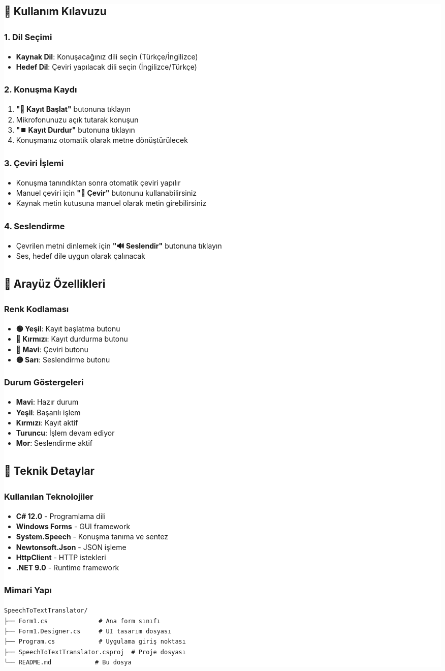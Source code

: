 ## 📖 Kullanım Kılavuzu

### 1. Dil Seçimi
- **Kaynak Dil**: Konuşacağınız dili seçin (Türkçe/İngilizce)
- **Hedef Dil**: Çeviri yapılacak dili seçin (İngilizce/Türkçe)

### 2. Konuşma Kaydı
1. **"🎤 Kayıt Başlat"** butonuna tıklayın
2. Mikrofonunuzu açık tutarak konuşun
3. **"⏹️ Kayıt Durdur"** butonuna tıklayın
4. Konuşmanız otomatik olarak metne dönüştürülecek

### 3. Çeviri İşlemi
- Konuşma tanındıktan sonra otomatik çeviri yapılır
- Manuel çeviri için **"🔄 Çevir"** butonunu kullanabilirsiniz
- Kaynak metin kutusuna manuel olarak metin girebilirsiniz

### 4. Seslendirme
- Çevrilen metni dinlemek için **"🔊 Seslendir"** butonuna tıklayın
- Ses, hedef dile uygun olarak çalınacak

## 🎨 Arayüz Özellikleri

### Renk Kodlaması
- **🟢 Yeşil**: Kayıt başlatma butonu
- **🔴 Kırmızı**: Kayıt durdurma butonu
- **🔵 Mavi**: Çeviri butonu
- **🟡 Sarı**: Seslendirme butonu

### Durum Göstergeleri
- **Mavi**: Hazır durum
- **Yeşil**: Başarılı işlem
- **Kırmızı**: Kayıt aktif
- **Turuncu**: İşlem devam ediyor
- **Mor**: Seslendirme aktif

## 🔧 Teknik Detaylar

### Kullanılan Teknolojiler
- **C# 12.0** - Programlama dili
- **Windows Forms** - GUI framework
- **System.Speech** - Konuşma tanıma ve sentez
- **Newtonsoft.Json** - JSON işleme
- **HttpClient** - HTTP istekleri
- **.NET 9.0** - Runtime framework

### Mimari Yapı
```
SpeechToTextTranslator/
├── Form1.cs              # Ana form sınıfı
├── Form1.Designer.cs     # UI tasarım dosyası
├── Program.cs            # Uygulama giriş noktası
├── SpeechToTextTranslator.csproj  # Proje dosyası
└── README.md            # Bu dosya
```
